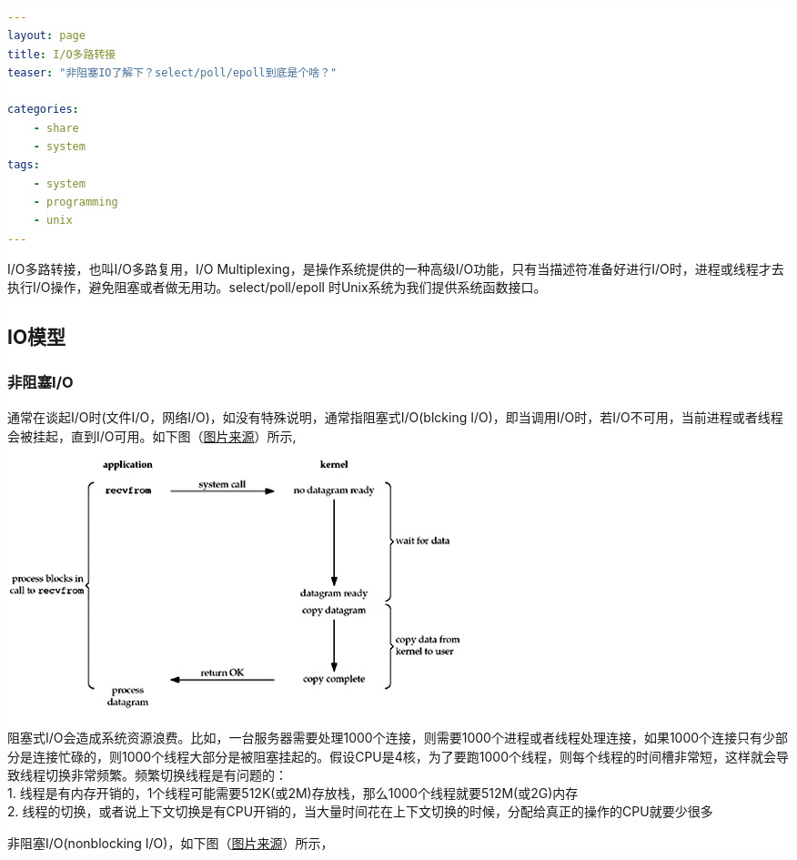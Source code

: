 ```yaml
---
layout: page
title: I/O多路转接
teaser: "非阻塞IO了解下？select/poll/epoll到底是个啥？"

categories:
    - share
    - system
tags:
    - system
    - programming
    - unix
---
```


I/O多路转接，也叫I/O多路复用，I/O Multiplexing，是操作系统提供的一种高级I/O功能，只有当描述符准备好进行I/O时，进程或线程才去执行I/O操作，避免阻塞或者做无用功。select/poll/epoll 时Unix系统为我们提供系统函数接口。

## IO模型
### 非阻塞I/O
通常在谈起I/O时(文件I/O，网络I/O)，如没有特殊说明，通常指阻塞式I/O(blcking I/O)，即当调用I/O时，若I/O不可用，当前进程或者线程会被挂起，直到I/O可用。如下图（[图片来源](http://www.masterraghu.com/subjects/np/introduction/unix_network_programming_v1.3/ch06lev1sec2.html#ch06fig01)）所示,

![blocking_io.gif](/images/multiplexing-select-epoll-noblocking-socket/blocking_io.gif)

阻塞式I/O会造成系统资源浪费。比如，一台服务器需要处理1000个连接，则需要1000个进程或者线程处理连接，如果1000个连接只有少部分是连接忙碌的，则1000个线程大部分是被阻塞挂起的。假设CPU是4核，为了要跑1000个线程，则每个线程的时间槽非常短，这样就会导致线程切换非常频繁。频繁切换线程是有问题的：  
	1. 线程是有内存开销的，1个线程可能需要512K(或2M)存放栈，那么1000个线程就要512M(或2G)内存  
	2. 线程的切换，或者说上下文切换是有CPU开销的，当大量时间花在上下文切换的时候，分配给真正的操作的CPU就要少很多  

非阻塞I/O(nonblocking I/O)，如下图（[图片来源](http://www.masterraghu.com/subjects/np/introduction/unix_network_programming_v1.3/ch06lev1sec2.html#ch06fig02)）所示，
